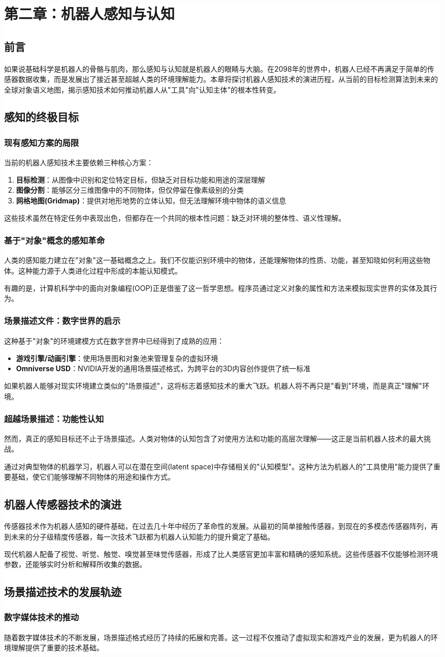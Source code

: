 # 第二章：机器人感知与认知

## 前言

如果说基础科学是机器人的骨骼与肌肉，那么感知与认知就是机器人的眼睛与大脑。在2098年的世界中，机器人已经不再满足于简单的传感器数据收集，而是发展出了接近甚至超越人类的环境理解能力。本章将探讨机器人感知技术的演进历程，从当前的目标检测算法到未来的全球对象语义地图，揭示感知技术如何推动机器人从"工具"向"认知主体"的根本性转变。

## 感知的终极目标

### 现有感知方案的局限

当前的机器人感知技术主要依赖三种核心方案：

1. **目标检测**：从图像中识别和定位特定目标，但缺乏对目标功能和用途的深层理解
2. **图像分割**：能够区分三维图像中的不同物体，但仅停留在像素级别的分类
3. **网格地图(Gridmap)**：提供对地形地势的立体认知，但无法理解环境中物体的语义信息

这些技术虽然在特定任务中表现出色，但都存在一个共同的根本性问题：缺乏对环境的整体性、语义性理解。

### 基于"对象"概念的感知革命

人类的感知能力建立在"对象"这一基础概念之上。我们不仅能识别环境中的物体，还能理解物体的性质、功能，甚至知晓如何利用这些物体。这种能力源于人类进化过程中形成的本能认知模式。

有趣的是，计算机科学中的面向对象编程(OOP)正是借鉴了这一哲学思想。程序员通过定义对象的属性和方法来模拟现实世界的实体及其行为。

### 场景描述文件：数字世界的启示

这种基于"对象"的环境建模方式在数字世界中已经得到了成熟的应用：

- **游戏引擎/动画引擎**：使用场景图和对象池来管理复杂的虚拟环境
- **Omniverse USD**：NVIDIA开发的通用场景描述格式，为跨平台的3D内容创作提供了统一标准

如果机器人能够对现实环境建立类似的"场景描述"，这将标志着感知技术的重大飞跃。机器人将不再只是"看到"环境，而是真正"理解"环境。

### 超越场景描述：功能性认知

然而，真正的感知目标还不止于场景描述。人类对物体的认知包含了对使用方法和功能的高层次理解——这正是当前机器人技术的最大挑战。

通过对典型物体的机器学习，机器人可以在潜在空间(latent space)中存储相关的"认知模型"。这种方法为机器人的"工具使用"能力提供了重要基础，使它们能够理解不同物体的用途和操作方式。

## 机器人传感器技术的演进

传感器技术作为机器人感知的硬件基础，在过去几十年中经历了革命性的发展。从最初的简单接触传感器，到现在的多模态传感器阵列，再到未来的分子级精度传感器，每一次技术飞跃都为机器人认知能力的提升奠定了基础。

现代机器人配备了视觉、听觉、触觉、嗅觉甚至味觉传感器，形成了比人类感官更加丰富和精确的感知系统。这些传感器不仅能够检测环境参数，还能够实时分析和解释所收集的数据。

## 场景描述技术的发展轨迹

### 数字媒体技术的推动

随着数字媒体技术的不断发展，场景描述格式经历了持续的拓展和完善。这一过程不仅推动了虚拟现实和游戏产业的发展，更为机器人的环境理解提供了重要的技术基础。
